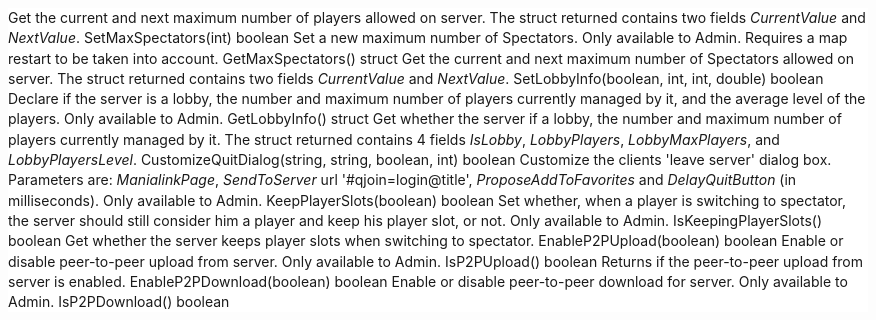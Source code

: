 <td>Get the current and next maximum number of players allowed on server. The struct returned contains two fields <i>CurrentValue</i> and <i>NextValue</i>.</td>
</tr>
<tr>
<td>SetMaxSpectators(int)</td>
<td>boolean</td>
<td>Set a new maximum number of Spectators. Only available to Admin. Requires a map restart to be taken into account.</td>
</tr>
<tr>
<td>GetMaxSpectators()</td>
<td>struct</td>
<td>Get the current and next maximum number of Spectators allowed on server. The struct returned contains two fields <i>CurrentValue</i> and <i>NextValue</i>.</td>
</tr>
<tr>
<td>SetLobbyInfo(boolean, int, int, double)</td>
<td>boolean</td>
<td>Declare if the server is a lobby, the number and maximum number of players currently managed by it, and the average level of the players. Only available to Admin.</td>
</tr>
<tr>
<td>GetLobbyInfo()</td>
<td>struct</td>
<td>Get whether the server if a lobby, the number and maximum number of players currently managed by it. The struct returned contains 4 fields <i>IsLobby</i>, <i>LobbyPlayers</i>, <i>LobbyMaxPlayers</i>, and <i>LobbyPlayersLevel</i>.</td>
</tr>
<tr>
<td>CustomizeQuitDialog(string, string, boolean, int)</td>
<td>boolean</td>
<td>Customize the clients 'leave server' dialog box. Parameters are: <i>ManialinkPage</i>, <i>SendToServer</i> url '#qjoin=login@title', <i>ProposeAddToFavorites</i> and <i>DelayQuitButton</i> (in milliseconds). Only available to Admin.</td>
</tr>
<tr>
<td>KeepPlayerSlots(boolean)</td>
<td>boolean</td>
<td>Set whether, when a player is switching to spectator, the server should still consider him a player and keep his player slot, or not. Only available to Admin.</td>
</tr>
<tr>
<td>IsKeepingPlayerSlots()</td>
<td>boolean</td>
<td>Get whether the server keeps player slots when switching to spectator.</td>
</tr>
<tr>
<td>EnableP2PUpload(boolean)</td>
<td>boolean</td>
<td>Enable or disable peer-to-peer upload from server. Only available to Admin.</td>
</tr>
<tr>
<td>IsP2PUpload()</td>
<td>boolean</td>
<td>Returns if the peer-to-peer upload from server is enabled.</td>
</tr>
<tr>
<td>EnableP2PDownload(boolean)</td>
<td>boolean</td>
<td>Enable or disable peer-to-peer download for server. Only available to Admin.</td>
</tr>
<tr>
<td>IsP2PDownload()</td>
<td>boolean</td>